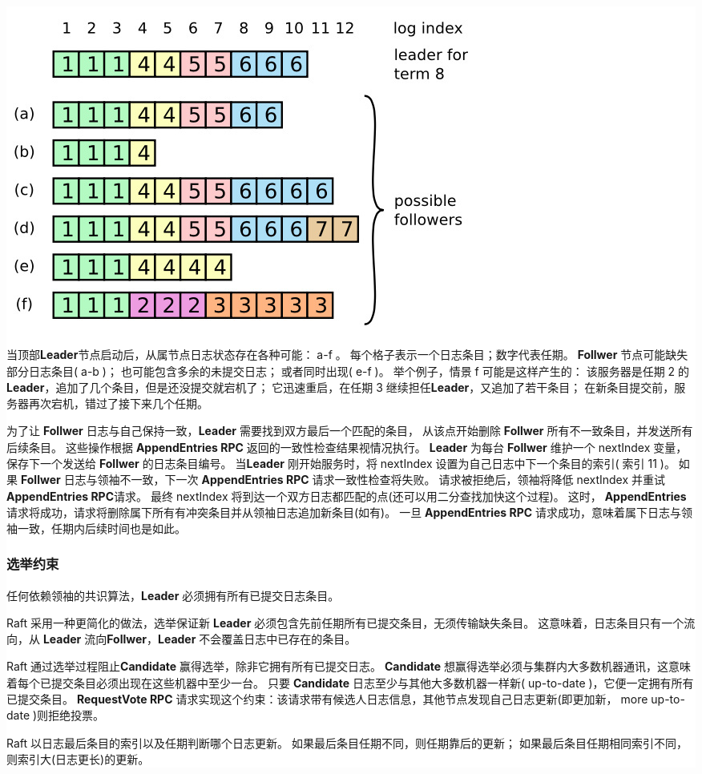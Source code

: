  ![图 7](../../image/consensus/raft/raft-7.png)

 当顶部**Leader**节点启动后，从属节点日志状态存在各种可能： a-f 。 每个格子表示一个日志条目；数字代表任期。 **Follwer** 节点可能缺失部分日志条目( a-b )； 也可能包含多余的未提交日志； 或者同时出现( e-f )。 举个例子，情景 f 可能是这样产生的： 该服务器是任期 2 的**Leader**，追加了几个条目，但是还没提交就宕机了； 它迅速重启，在任期 3 继续担任**Leader**，又追加了若干条目； 在新条目提交前，服务器再次宕机，错过了接下来几个任期。

为了让 **Follwer** 日志与自己保持一致，**Leader** 需要找到双方最后一个匹配的条目， 从该点开始删除 **Follwer** 所有不一致条目，并发送所有后续条目。 这些操作根据 **AppendEntries RPC** 返回的一致性检查结果视情况执行。 **Leader** 为每台 **Follwer** 维护一个 nextIndex 变量，保存下一个发送给 **Follwer** 的日志条目编号。 当**Leader** 刚开始服务时，将 nextIndex 设置为自己日志中下一个条目的索引( 索引 11 )。 如果 **Follwer** 日志与领袖不一致，下一次 **AppendEntries RPC** 请求一致性检查将失败。 请求被拒绝后，领袖将降低 nextIndex 并重试 **AppendEntries RPC**请求。 最终 nextIndex 将到达一个双方日志都匹配的点(还可以用二分查找加快这个过程)。 这时， **AppendEntries** 请求将成功，请求将删除属下所有有冲突条目并从领袖日志追加新条目(如有)。 一旦 **AppendEntries RPC** 请求成功，意味着属下日志与领袖一致，任期内后续时间也是如此。



### 选举约束
任何依赖领袖的共识算法，**Leader** 必须拥有所有已提交日志条目。

 Raft 采用一种更简化的做法，选举保证新 **Leader** 必须包含先前任期所有已提交条目，无须传输缺失条目。 这意味着，日志条目只有一个流向，从 **Leader** 流向**Follwer**，**Leader** 不会覆盖日志中已存在的条目。

 Raft 通过选举过程阻止**Candidate** 赢得选举，除非它拥有所有已提交日志。 **Candidate** 想赢得选举必须与集群内大多数机器通讯，这意味着每个已提交条目必须出现在这些机器中至少一台。 只要 **Candidate** 日志至少与其他大多数机器一样新( up-to-date )，它便一定拥有所有已提交条目。 **RequestVote RPC** 请求实现这个约束：该请求带有候选人日志信息，其他节点发现自己日志更新(即更加新， more up-to-date )则拒绝投票。

 Raft 以日志最后条目的索引以及任期判断哪个日志更新。 如果最后条目任期不同，则任期靠后的更新； 如果最后条目任期相同索引不同，则索引大(日志更长)的更新。